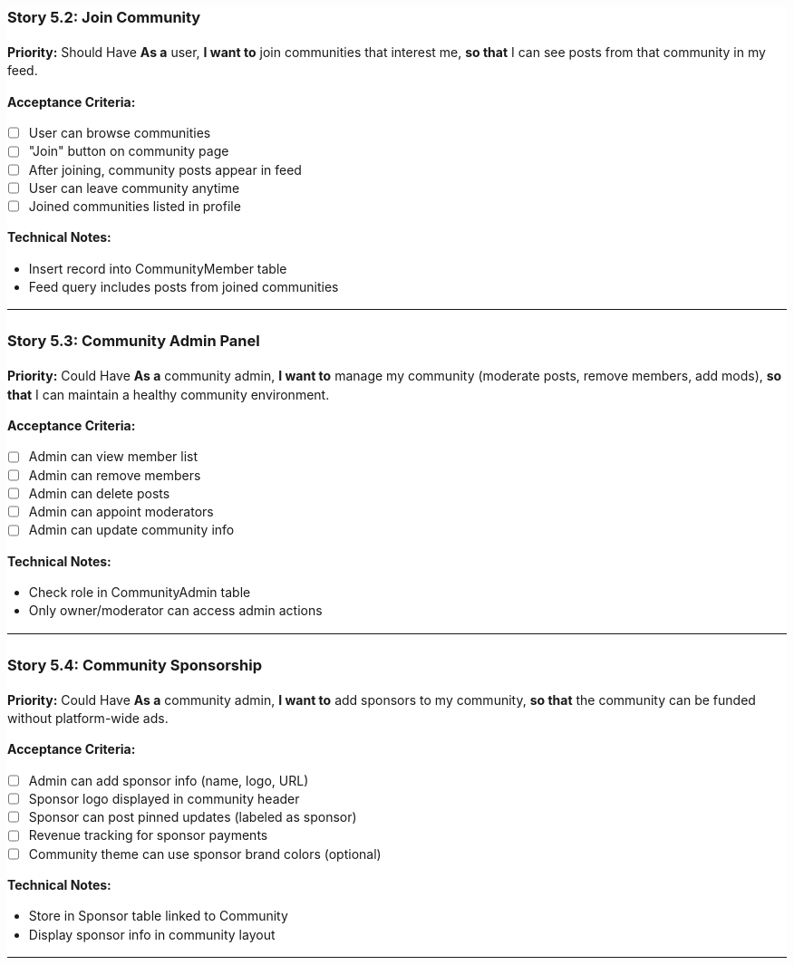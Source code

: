 ### Story 5.2: Join Community
**Priority:** Should Have
**As a** user,
**I want to** join communities that interest me,
**so that** I can see posts from that community in my feed.

**Acceptance Criteria:**
- [ ] User can browse communities
- [ ] "Join" button on community page
- [ ] After joining, community posts appear in feed
- [ ] User can leave community anytime
- [ ] Joined communities listed in profile

**Technical Notes:**
- Insert record into CommunityMember table
- Feed query includes posts from joined communities

---

### Story 5.3: Community Admin Panel
**Priority:** Could Have
**As a** community admin,
**I want to** manage my community (moderate posts, remove members, add mods),
**so that** I can maintain a healthy community environment.

**Acceptance Criteria:**
- [ ] Admin can view member list
- [ ] Admin can remove members
- [ ] Admin can delete posts
- [ ] Admin can appoint moderators
- [ ] Admin can update community info

**Technical Notes:**
- Check role in CommunityAdmin table
- Only owner/moderator can access admin actions

---

### Story 5.4: Community Sponsorship
**Priority:** Could Have
**As a** community admin,
**I want to** add sponsors to my community,
**so that** the community can be funded without platform-wide ads.

**Acceptance Criteria:**
- [ ] Admin can add sponsor info (name, logo, URL)
- [ ] Sponsor logo displayed in community header
- [ ] Sponsor can post pinned updates (labeled as sponsor)
- [ ] Revenue tracking for sponsor payments
- [ ] Community theme can use sponsor brand colors (optional)

**Technical Notes:**
- Store in Sponsor table linked to Community
- Display sponsor info in community layout

---